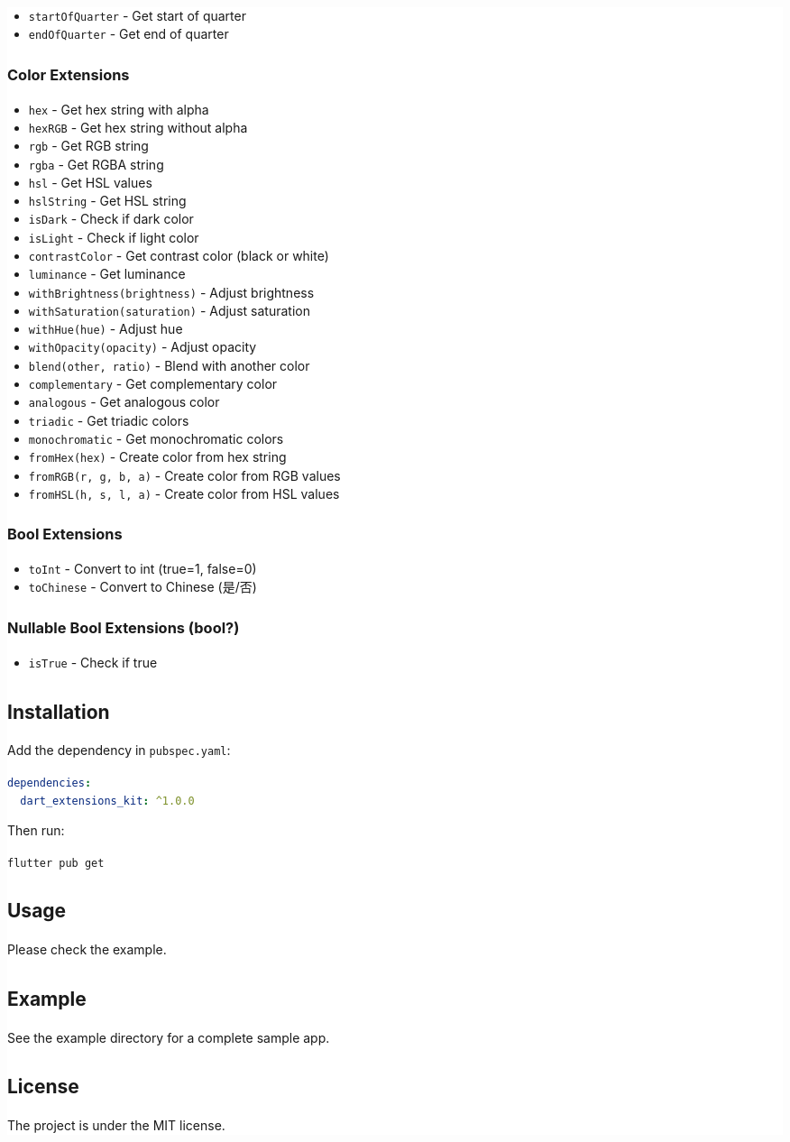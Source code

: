 - `startOfQuarter` - Get start of quarter
- `endOfQuarter` - Get end of quarter

### Color Extensions
- `hex` - Get hex string with alpha
- `hexRGB` - Get hex string without alpha
- `rgb` - Get RGB string
- `rgba` - Get RGBA string
- `hsl` - Get HSL values
- `hslString` - Get HSL string
- `isDark` - Check if dark color
- `isLight` - Check if light color
- `contrastColor` - Get contrast color (black or white)
- `luminance` - Get luminance
- `withBrightness(brightness)` - Adjust brightness
- `withSaturation(saturation)` - Adjust saturation
- `withHue(hue)` - Adjust hue
- `withOpacity(opacity)` - Adjust opacity
- `blend(other, ratio)` - Blend with another color
- `complementary` - Get complementary color
- `analogous` - Get analogous color
- `triadic` - Get triadic colors
- `monochromatic` - Get monochromatic colors
- `fromHex(hex)` - Create color from hex string
- `fromRGB(r, g, b, a)` - Create color from RGB values
- `fromHSL(h, s, l, a)` - Create color from HSL values

### Bool Extensions
- `toInt` - Convert to int (true=1, false=0)
- `toChinese` - Convert to Chinese (是/否)

### Nullable Bool Extensions (bool?)
- `isTrue` - Check if true


## Installation

Add the dependency in `pubspec.yaml`:

```yaml 
dependencies:
  dart_extensions_kit: ^1.0.0
```

Then run:

``` bash
flutter pub get
```

## Usage

Please check the example.

## Example

See the example directory for a complete sample app.

## License

The project is under the MIT license.